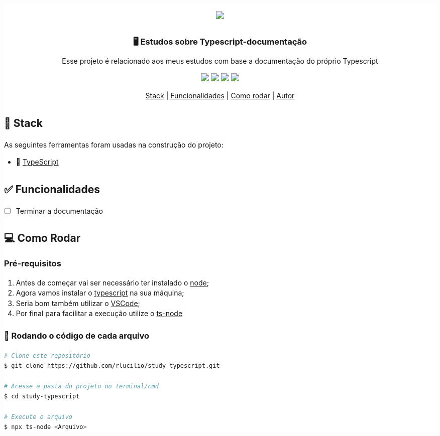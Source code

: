<h1  align="center">
	<img  width="100%"  src="https://i.imgur.com/6PxW4UH.gif"/>
</h1>

<h3  align="center">🖥️ Estudos sobre Typescript-documentação</h3>
<p  align="center">Esse projeto é relacionado aos meus estudos com base a documentação do próprio Typescript</p>

<p  align="center">
	<img  src="https://img.shields.io/github/languages/count/rlucilio/estudos-doc-typescript?style=for-the-badge&logo=ghost&color=7ED957"/>
	<img  src="https://img.shields.io/github/languages/top/rlucilio/estudos-doc-typescript?style=for-the-badge&logo=ghost&color=7ED957"/>
	<img  src="https://img.shields.io/github/languages/code-size/rlucilio/estudos-doc-typescript?style=for-the-badge&logo=ghost&color=7ED957"/>
	<img  src="https://img.shields.io/github/commit-activity/w/rlucilio/estudos-doc-typescript?style=for-the-badge&logo=ghost&color=7ED957"/>
</p>

<p  align="center"> 
	<a  href="#notebook_with_decorative_cover-stack">Stack</a> |
	<a  href="#white_check_mark-funcionalidades">Funcionalidades</a> |
	<a  href="#computer-como-rodar">Como rodar</a> |
	<a  href="#man_technologist-autor">Autor</a>
</p>


## :notebook_with_decorative_cover: Stack
As seguintes ferramentas foram usadas na construção do projeto:

- 📌 [TypeScript](https://www.typescriptlang.org/)


## :white_check_mark: Funcionalidades
- [ ] Terminar a documentação
## :computer: Como Rodar
### Pré-requisitos
1. Antes de começar vai ser necessário ter instalado o [node](https://nodejs.org/en/download/);
1. Agora vamos instalar o [typescript](https://www.npmjs.com/package/typescript) na sua máquina;
2. Seria bom também utilizar o [VSCode](https://code.visualstudio.com/download);
3. Por final para facilitar a execução utilize o [ts-node](https://www.npmjs.com/package/ts-node)
### 🎲 Rodando o código de cada arquivo
```bash
# Clone este repositório
$ git clone https://github.com/rlucilio/study-typescript.git

# Acesse a pasta do projeto no terminal/cmd
$ cd study-typescript

# Execute o arquivo
$ npx ts-node <Arquivo>
```
